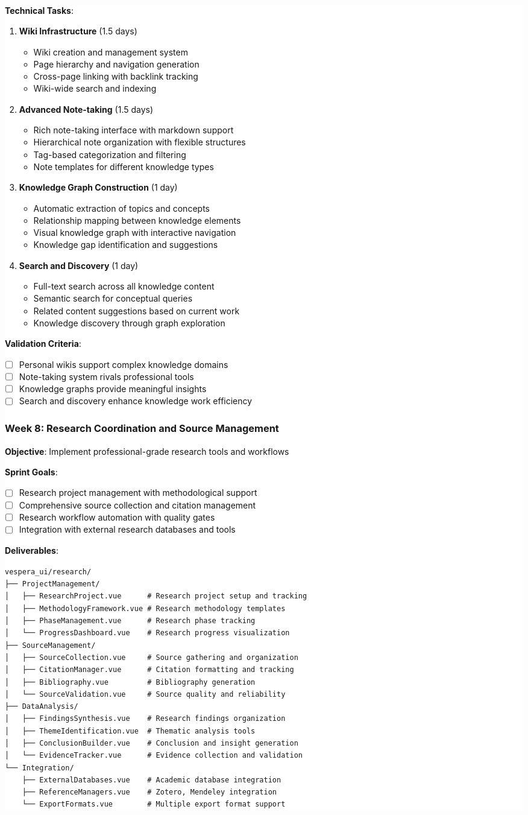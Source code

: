 **Technical Tasks**:
1. **Wiki Infrastructure** (1.5 days)
   - Wiki creation and management system
   - Page hierarchy and navigation generation
   - Cross-page linking with backlink tracking
   - Wiki-wide search and indexing

2. **Advanced Note-taking** (1.5 days)
   - Rich note-taking interface with markdown support
   - Hierarchical note organization with flexible structures
   - Tag-based categorization and filtering
   - Note templates for different knowledge types

3. **Knowledge Graph Construction** (1 day)
   - Automatic extraction of topics and concepts
   - Relationship mapping between knowledge elements
   - Visual knowledge graph with interactive navigation
   - Knowledge gap identification and suggestions

4. **Search and Discovery** (1 day)
   - Full-text search across all knowledge content
   - Semantic search for conceptual queries
   - Related content suggestions based on current work
   - Knowledge discovery through graph exploration

**Validation Criteria**:
- [ ] Personal wikis support complex knowledge domains
- [ ] Note-taking system rivals professional tools
- [ ] Knowledge graphs provide meaningful insights
- [ ] Search and discovery enhance knowledge work efficiency

### Week 8: Research Coordination and Source Management

**Objective**: Implement professional-grade research tools and workflows

**Sprint Goals**:
- [ ] Research project management with methodological support
- [ ] Comprehensive source collection and citation management
- [ ] Research workflow automation with quality gates
- [ ] Integration with external research databases and tools

**Deliverables**:

```directory
vespera_ui/research/
├── ProjectManagement/
│   ├── ResearchProject.vue      # Research project setup and tracking
│   ├── MethodologyFramework.vue # Research methodology templates
│   ├── PhaseManagement.vue      # Research phase tracking
│   └── ProgressDashboard.vue    # Research progress visualization
├── SourceManagement/
│   ├── SourceCollection.vue     # Source gathering and organization
│   ├── CitationManager.vue      # Citation formatting and tracking
│   ├── Bibliography.vue         # Bibliography generation
│   └── SourceValidation.vue     # Source quality and reliability
├── DataAnalysis/
│   ├── FindingsSynthesis.vue    # Research findings organization
│   ├── ThemeIdentification.vue  # Thematic analysis tools
│   ├── ConclusionBuilder.vue    # Conclusion and insight generation
│   └── EvidenceTracker.vue      # Evidence collection and validation
└── Integration/
    ├── ExternalDatabases.vue    # Academic database integration
    ├── ReferenceManagers.vue    # Zotero, Mendeley integration
    └── ExportFormats.vue        # Multiple export format support
```
